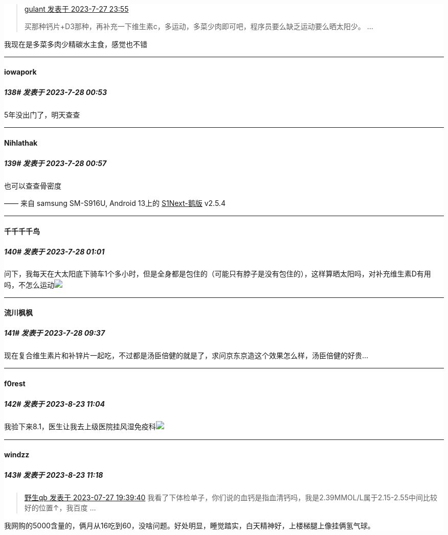 <blockquote><a href="httphttps://bbs.saraba1st.com/2b/forum.php?mod=redirect&amp;goto=findpost&amp;pid=61814321&amp;ptid=2122145" target="_blank">gulant 发表于 2023-7-27 23:55</a>

买那种钙片+D3那种，再补充一下维生素c，多运动，多菜少肉即可吧，程序员要么缺乏运动要么晒太阳少。 ...</blockquote>
我现在是多菜多肉少精碳水主食，感觉也不错

*****

####  iowapork  
##### 138#       发表于 2023-7-28 00:53

5年没出门了，明天查查


*****

####  Nihlathak  
##### 139#       发表于 2023-7-28 00:57

也可以查查骨密度

—— 来自 samsung SM-S916U, Android 13上的 [S1Next-鹅版](https://github.com/ykrank/S1-Next/releases) v2.5.4

*****

####  千千千千鸟  
##### 140#       发表于 2023-7-28 01:01

问下，我每天在大太阳底下骑车1个多小时，但是全身都是包住的（可能只有脖子是没有包住的），这样算晒太阳吗，对补充维生素D有用吗，不怎么运动<img src="https://static.saraba1st.com/image/smiley/face2017/013.png" referrerpolicy="no-referrer">


*****

####  流川枫枫  
##### 141#       发表于 2023-7-28 09:37

现在复合维生素片和补锌片一起吃，不过都是汤臣倍健的就是了，求问京东京造这个效果怎么样，汤臣倍健的好贵…

*****

####  f0rest  
##### 142#       发表于 2023-8-23 11:04

我验下来8.1，医生让我去上级医院挂风湿免疫科<img src="https://static.saraba1st.com/image/smiley/face2017/001.png" referrerpolicy="no-referrer">


*****

####  windzz  
##### 143#       发表于 2023-8-23 11:18

<blockquote><a href="httphttps://bbs.saraba1st.com/2b/forum.php?mod=redirect&amp;goto=findpost&amp;pid=61811504&amp;ptid=2122145" target="_blank">野生qb 发表于 2023-07-27 19:39:40</a>
我看了下体检单子，你们说的血钙是指血清钙吗，我是2.39MMOL/L属于2.15-2.55中间比较好的位置↑，我百度 ...</blockquote>我网购的5000含量的，俩月从16吃到60，没啥问题。好处明显，睡觉踏实，白天精神好，上楼梯腿上像挂俩氢气球。
